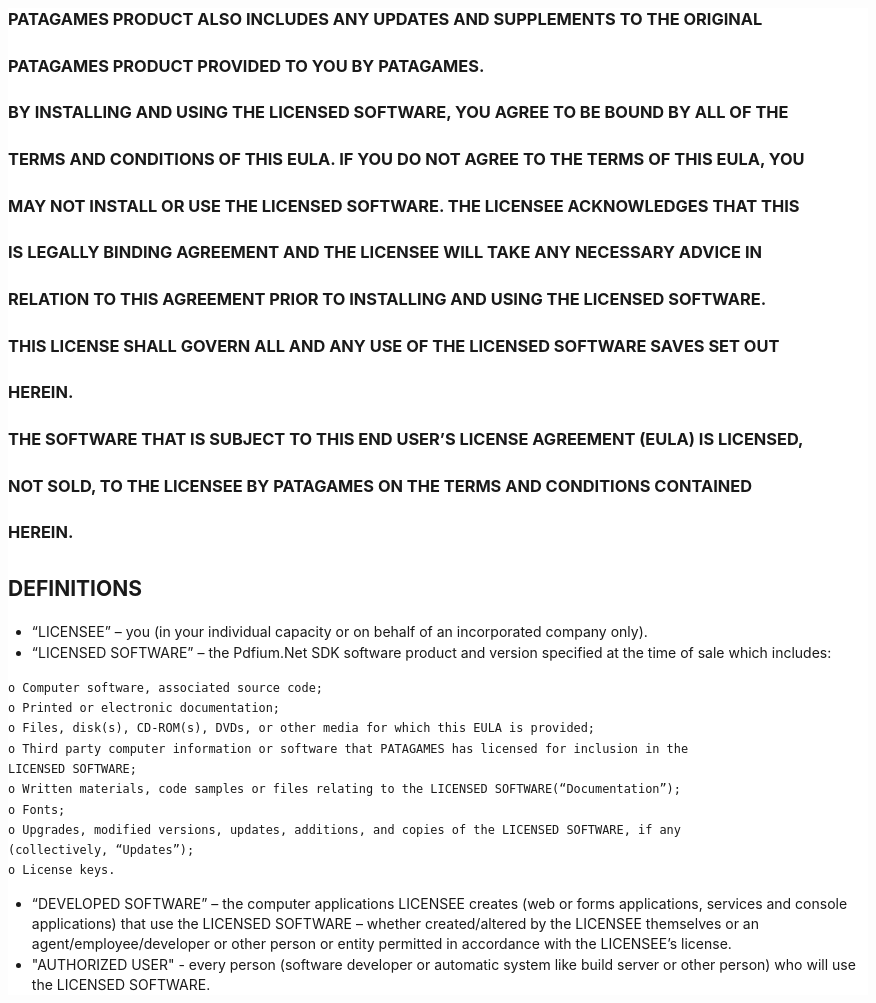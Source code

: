### PATAGAMES PRODUCT ALSO INCLUDES ANY UPDATES AND SUPPLEMENTS TO THE ORIGINAL

### PATAGAMES PRODUCT PROVIDED TO YOU BY PATAGAMES.

### BY INSTALLING AND USING THE LICENSED SOFTWARE, YOU AGREE TO BE BOUND BY ALL OF THE

### TERMS AND CONDITIONS OF THIS EULA. IF YOU DO NOT AGREE TO THE TERMS OF THIS EULA, YOU

### MAY NOT INSTALL OR USE THE LICENSED SOFTWARE. THE LICENSEE ACKNOWLEDGES THAT THIS

### IS LEGALLY BINDING AGREEMENT AND THE LICENSEE WILL TAKE ANY NECESSARY ADVICE IN

### RELATION TO THIS AGREEMENT PRIOR TO INSTALLING AND USING THE LICENSED SOFTWARE.

### THIS LICENSE SHALL GOVERN ALL AND ANY USE OF THE LICENSED SOFTWARE SAVES SET OUT

### HEREIN.

### THE SOFTWARE THAT IS SUBJECT TO THIS END USER’S LICENSE AGREEMENT (EULA) IS LICENSED,

### NOT SOLD, TO THE LICENSEE BY PATAGAMES ON THE TERMS AND CONDITIONS CONTAINED

### HEREIN.


## DEFINITIONS

- “LICENSEE” – you (in your individual capacity or on behalf of an incorporated company only).
- “LICENSED SOFTWARE” – the Pdfium.Net SDK software product and version specified at the time of
    sale which includes:

```
o Computer software, associated source code;
o Printed or electronic documentation;
o Files, disk(s), CD-ROM(s), DVDs, or other media for which this EULA is provided;
o Third party computer information or software that PATAGAMES has licensed for inclusion in the
LICENSED SOFTWARE;
o Written materials, code samples or files relating to the LICENSED SOFTWARE(“Documentation”);
o Fonts;
o Upgrades, modified versions, updates, additions, and copies of the LICENSED SOFTWARE, if any
(collectively, “Updates”);
o License keys.
```
- “DEVELOPED SOFTWARE” – the computer applications LICENSEE creates (web or forms
    applications, services and console applications) that use the LICENSED SOFTWARE – whether
    created/altered by the LICENSEE themselves or an agent/employee/developer or other person or entity
    permitted in accordance with the LICENSEE’s license.
- "AUTHORIZED USER" - every person (software developer or automatic system like build server or
    other person) who will use the LICENSED SOFTWARE.
